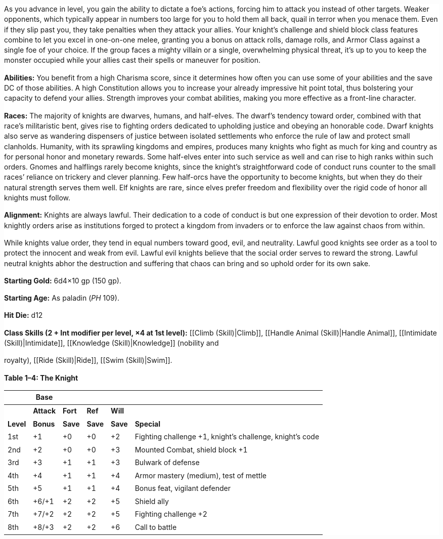 As you advance in level, you gain the ability to dictate a foe’s actions, forcing him to attack you instead of other targets. Weaker opponents, which typically appear in numbers too large for you to hold them all back, quail in terror when you menace them. Even if they slip past you, they take penalties when they attack your allies. Your knight’s challenge and shield block class features combine to let you excel in one-on-one melee, granting you a bonus on attack rolls, damage rolls, and Armor Class against a single foe of your choice. If the group faces a mighty villain or a single, overwhelming physical threat, it’s up to you to keep the monster occupied while your allies cast their spells or maneuver for position.

**Abilities:** You benefit from a high Charisma score, since it determines how often you can use some of your abilities and the save DC of those abilities. A high Constitution allows you to increase your already impressive hit point total, thus bolstering your capacity to defend your allies. Strength improves your combat abilities, making you more effective as a front-line character.

**Races:** The majority of knights are dwarves, humans, and half-elves. The dwarf’s tendency toward order, combined with that race’s militaristic bent, gives rise to fighting orders dedicated to upholding justice and obeying an honorable code. Dwarf knights also serve as wandering dispensers of justice between isolated settlements who enforce the rule of law and protect small clanholds. Humanity, with its sprawling kingdoms and empires, produces many knights who fight as much for king and country as for personal honor and monetary rewards. Some half-elves enter into such service as well and can rise to high ranks within such orders. Gnomes and halflings rarely become knights, since the knight’s straightforward code of conduct runs counter to the small races’ reliance on trickery and clever planning. Few half-orcs have the opportunity to become knights, but when they do their natural strength serves them well. Elf knights are rare, since elves prefer freedom and flexibility over the rigid code of honor all knights must follow.

**Alignment:** Knights are always lawful. Their dedication to a code of conduct is but one expression of their devotion to order. Most knightly orders arise as institutions forged to protect a kingdom from invaders or to enforce the law against chaos from within.

While knights value order, they tend in equal numbers toward good, evil, and neutrality. Lawful good knights see order as a tool to protect the innocent and weak from evil. Lawful evil knights believe that the social order serves to reward the strong. Lawful neutral knights abhor the destruction and suffering that chaos can bring and so uphold order for its own sake.

**Starting Gold:** 6d4×10 gp (150 gp).

**Starting Age:** As paladin (*PH* 109).

**Hit Die:** d12

**Class Skills (2 + Int modifier per level, ×4 at 1st level):** [[Climb (Skill)|Climb]], [[Handle Animal (Skill)|Handle Animal]], [[Intimidate (Skill)|Intimidate]], [[Knowledge (Skill)|Knowledge]] (nobility and

royalty), [[Ride (Skill)|Ride]], [[Swim (Skill)|Swim]].

**Table 1–4: The Knight** 


| | **Base** |  |  |  |  |
|---|---|---|---|---|---|
| | **Attack** | **Fort** | **Ref** | **Will** |  |
| **Level** | **Bonus** | **Save** | **Save** | **Save** | **Special** |
| 1st | +1 | +0 | +0 | +2 | Fighting challenge +1, knight’s challenge, knight’s code |
| 2nd | +2 | +0 | +0 | +3 | Mounted Combat, shield block +1 |
| 3rd | +3 | +1 | +1 | +3 | Bulwark of defense |
| 4th | +4 | +1 | +1 | +4 | Armor mastery (medium), test of mettle |
| 5th | +5 | +1 | +1 | +4 | Bonus feat, vigilant defender |
| 6th | +6/+1 | +2 | +2 | +5 | Shield ally |
| 7th | +7/+2 | +2 | +2 | +5 | Fighting challenge +2 |
| 8th | +8/+3 | +2 | +2 | +6 | Call to battle |
